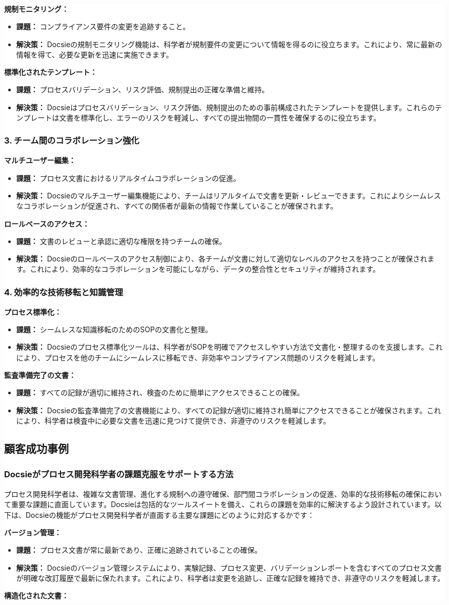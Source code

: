 **規制モニタリング：**

* **課題：** コンプライアンス要件の変更を追跡すること。

* **解決策：** Docsieの規制モニタリング機能は、科学者が規制要件の変更について情報を得るのに役立ちます。これにより、常に最新の情報を得て、必要な更新を迅速に実施できます。

**標準化されたテンプレート：**

* **課題：** プロセスバリデーション、リスク評価、規制提出の正確な準備と維持。

* **解決策：** Docsieはプロセスバリデーション、リスク評価、規制提出のための事前構成されたテンプレートを提供します。これらのテンプレートは文書を標準化し、エラーのリスクを軽減し、すべての提出物間の一貫性を確保するのに役立ちます。

### 3. チーム間のコラボレーション強化

**マルチユーザー編集：**

* **課題：** プロセス文書におけるリアルタイムコラボレーションの促進。

* **解決策：** Docsieのマルチユーザー編集機能により、チームはリアルタイムで文書を更新・レビューできます。これによりシームレスなコラボレーションが促進され、すべての関係者が最新の情報で作業していることが確保されます。

**ロールベースのアクセス：**

* **課題：** 文書のレビューと承認に適切な権限を持つチームの確保。

* **解決策：** Docsieのロールベースのアクセス制御により、各チームが文書に対して適切なレベルのアクセスを持つことが確保されます。これにより、効率的なコラボレーションを可能にしながら、データの整合性とセキュリティが維持されます。

### 4. 効率的な技術移転と知識管理

**プロセス標準化：**

* **課題：** シームレスな知識移転のためのSOPの文書化と整理。

* **解決策：** Docsieのプロセス標準化ツールは、科学者がSOPを明確でアクセスしやすい方法で文書化・整理するのを支援します。これにより、プロセスを他のチームにシームレスに移転でき、非効率やコンプライアンス問題のリスクを軽減します。

**監査準備完了の文書：**

* **課題：** すべての記録が適切に維持され、検査のために簡単にアクセスできることの確保。

* **解決策：** Docsieの監査準備完了の文書機能により、すべての記録が適切に維持され簡単にアクセスできることが確保されます。これにより、科学者は検査中に必要な文書を迅速に見つけて提供でき、非遵守のリスクを軽減します。

## 顧客成功事例

### Docsieがプロセス開発科学者の課題克服をサポートする方法

プロセス開発科学者は、複雑な文書管理、進化する規制への遵守確保、部門間コラボレーションの促進、効率的な技術移転の確保において重要な課題に直面しています。Docsieは包括的なツールスイートを備え、これらの課題を効率的に解決するよう設計されています。以下は、Docsieの機能がプロセス開発科学者が直面する主要な課題にどのように対応するかです：

**バージョン管理：**

* **課題：** プロセス文書が常に最新であり、正確に追跡されていることの確保。

* **解決策：** Docsieのバージョン管理システムにより、実験記録、プロセス変更、バリデーションレポートを含むすべてのプロセス文書が明確な改訂履歴で最新に保たれます。これにより、科学者は変更を追跡し、正確な記録を維持でき、非遵守のリスクを軽減します。

**構造化された文書：**
